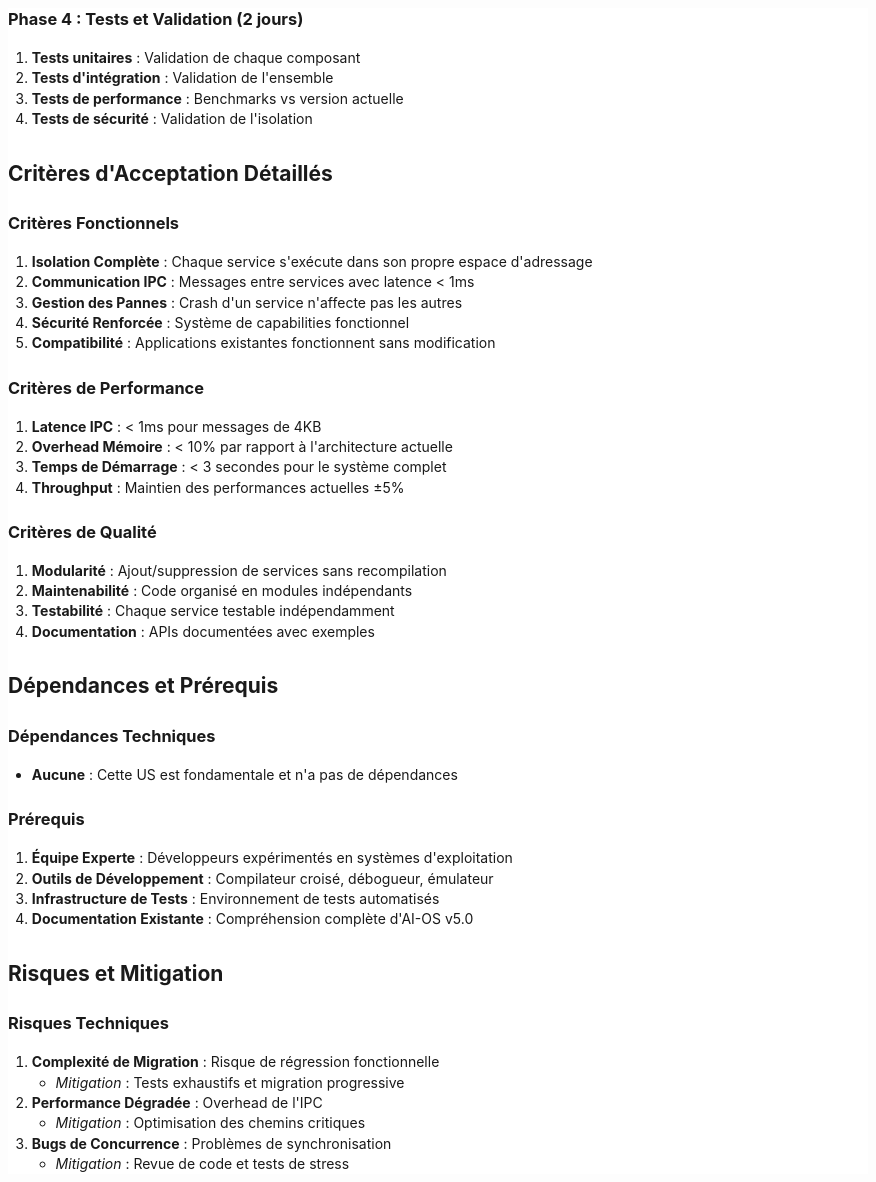 ### Phase 4 : Tests et Validation (2 jours)
1. **Tests unitaires** : Validation de chaque composant
2. **Tests d'intégration** : Validation de l'ensemble
3. **Tests de performance** : Benchmarks vs version actuelle
4. **Tests de sécurité** : Validation de l'isolation

## Critères d'Acceptation Détaillés

### Critères Fonctionnels
1. **Isolation Complète** : Chaque service s'exécute dans son propre espace d'adressage
2. **Communication IPC** : Messages entre services avec latence < 1ms
3. **Gestion des Pannes** : Crash d'un service n'affecte pas les autres
4. **Sécurité Renforcée** : Système de capabilities fonctionnel
5. **Compatibilité** : Applications existantes fonctionnent sans modification

### Critères de Performance
1. **Latence IPC** : < 1ms pour messages de 4KB
2. **Overhead Mémoire** : < 10% par rapport à l'architecture actuelle
3. **Temps de Démarrage** : < 3 secondes pour le système complet
4. **Throughput** : Maintien des performances actuelles ±5%

### Critères de Qualité
1. **Modularité** : Ajout/suppression de services sans recompilation
2. **Maintenabilité** : Code organisé en modules indépendants
3. **Testabilité** : Chaque service testable indépendamment
4. **Documentation** : APIs documentées avec exemples

## Dépendances et Prérequis

### Dépendances Techniques
- **Aucune** : Cette US est fondamentale et n'a pas de dépendances

### Prérequis
1. **Équipe Experte** : Développeurs expérimentés en systèmes d'exploitation
2. **Outils de Développement** : Compilateur croisé, débogueur, émulateur
3. **Infrastructure de Tests** : Environnement de tests automatisés
4. **Documentation Existante** : Compréhension complète d'AI-OS v5.0

## Risques et Mitigation

### Risques Techniques
1. **Complexité de Migration** : Risque de régression fonctionnelle
   - *Mitigation* : Tests exhaustifs et migration progressive
2. **Performance Dégradée** : Overhead de l'IPC
   - *Mitigation* : Optimisation des chemins critiques
3. **Bugs de Concurrence** : Problèmes de synchronisation
   - *Mitigation* : Revue de code et tests de stress
